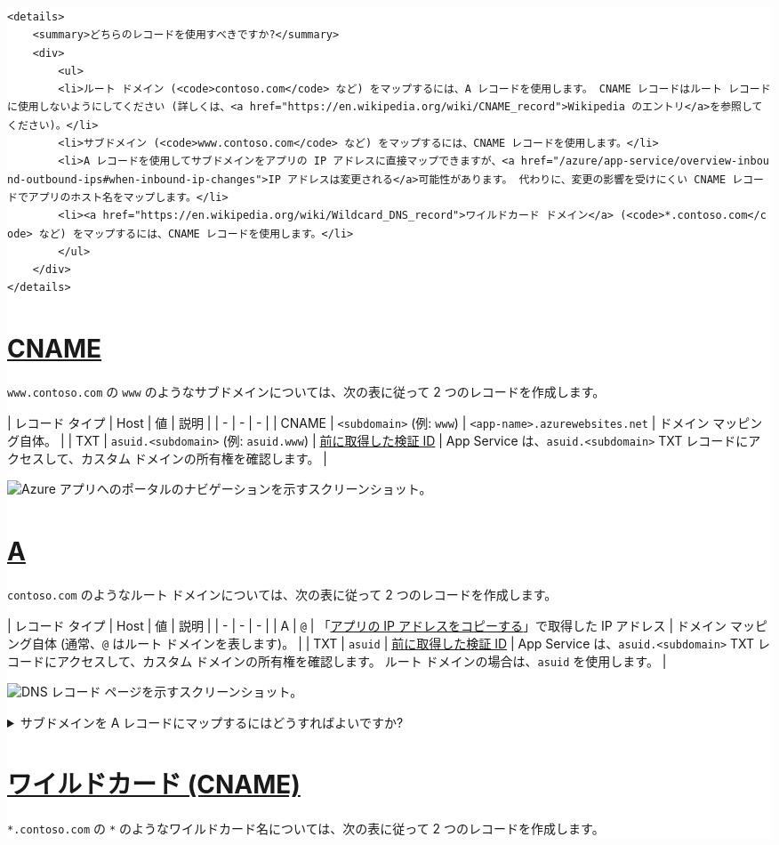     <details>
        <summary>どちらのレコードを使用すべきですか?</summary>
        <div>
            <ul>
            <li>ルート ドメイン (<code>contoso.com</code> など) をマップするには、A レコードを使用します。 CNAME レコードはルート レコードに使用しないようにしてください (詳しくは、<a href="https://en.wikipedia.org/wiki/CNAME_record">Wikipedia のエントリ</a>を参照してください)。</li>
            <li>サブドメイン (<code>www.contoso.com</code> など) をマップするには、CNAME レコードを使用します。</li>
            <li>A レコードを使用してサブドメインをアプリの IP アドレスに直接マップできますが、<a href="/azure/app-service/overview-inbound-outbound-ips#when-inbound-ip-changes">IP アドレスは変更される</a>可能性があります。 代わりに、変更の影響を受けにくい CNAME レコードでアプリのホスト名をマップします。</li>
            <li><a href="https://en.wikipedia.org/wiki/Wildcard_DNS_record">ワイルドカード ドメイン</a> (<code>*.contoso.com</code> など) をマップするには、CNAME レコードを使用します。</li>
            </ul>
        </div>
    </details>
    
# <a name="cname"></a>[CNAME](#tab/cname)

`www.contoso.com` の `www` のようなサブドメインについては、次の表に従って 2 つのレコードを作成します。

| レコード タイプ | Host | 値 | 説明 |
| - | - | - |
| CNAME | `<subdomain>` (例: `www`) | `<app-name>.azurewebsites.net` | ドメイン マッピング自体。 |
| TXT | `asuid.<subdomain>` (例: `asuid.www`) | [前に取得した検証 ID](#3-get-a-domain-verification-id) | App Service は、`asuid.<subdomain>` TXT レコードにアクセスして、カスタム ドメインの所有権を確認します。 |

![Azure アプリへのポータルのナビゲーションを示すスクリーンショット。](./media/app-service-web-tutorial-custom-domain/cname-record.png)
    
# <a name="a"></a>[A](#tab/a)

`contoso.com` のようなルート ドメインについては、次の表に従って 2 つのレコードを作成します。

| レコード タイプ | Host | 値 | 説明 |
| - | - | - |
| A | `@` | 「[アプリの IP アドレスをコピーする](#3-get-a-domain-verification-id)」で取得した IP アドレス | ドメイン マッピング自体 (通常、`@` はルート ドメインを表します)。 |
| TXT | `asuid` | [前に取得した検証 ID](#3-get-a-domain-verification-id) | App Service は、`asuid.<subdomain>` TXT レコードにアクセスして、カスタム ドメインの所有権を確認します。 ルート ドメインの場合は、`asuid` を使用します。 |

![DNS レコード ページを示すスクリーンショット。](./media/app-service-web-tutorial-custom-domain/a-record.png)

<details><summary>サブドメインを A レコードにマップするにはどうすればよいですか?</summary></details>

# <a name="wildcard-cname"></a>[ワイルドカード (CNAME)](#tab/wildcard)

`*.contoso.com` の `*` のようなワイルドカード名については、次の表に従って 2 つのレコードを作成します。
